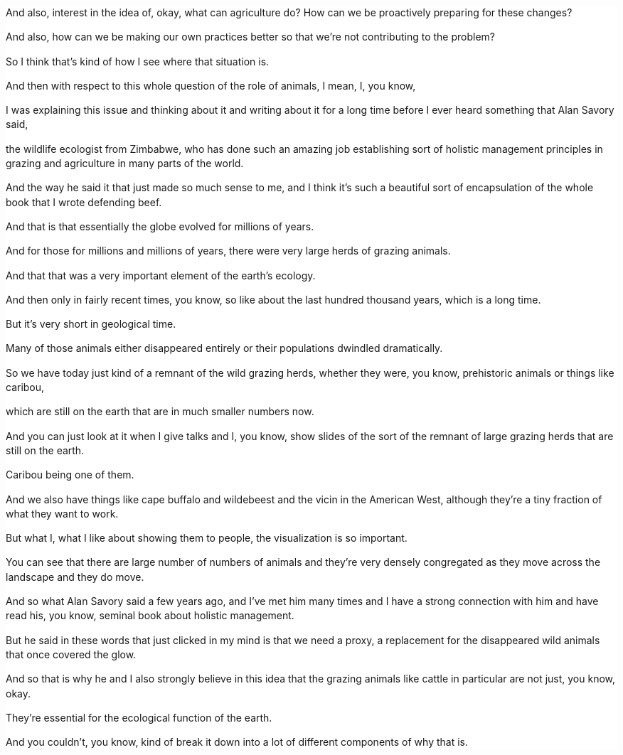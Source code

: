 And also, interest in the idea of, okay, what can agriculture do? How can we be proactively preparing for these changes?

And also, how can we be making our own practices better so that we’re not contributing to the problem?

So I think that’s kind of how I see where that situation is.

And then with respect to this whole question of the role of animals, I mean, I, you know,

I was explaining this issue and thinking about it and writing about it for a long time before I ever heard something that Alan Savory said,

the wildlife ecologist from Zimbabwe, who has done such an amazing job establishing sort of holistic management principles in grazing and agriculture in many parts of the world.

And the way he said it that just made so much sense to me, and I think it’s such a beautiful sort of encapsulation of the whole book that I wrote defending beef.

And that is that essentially the globe evolved for millions of years.

And for those for millions and millions of years, there were very large herds of grazing animals.

And that that was a very important element of the earth’s ecology.

And then only in fairly recent times, you know, so like about the last hundred thousand years, which is a long time.

But it’s very short in geological time.

Many of those animals either disappeared entirely or their populations dwindled dramatically.

So we have today just kind of a remnant of the wild grazing herds, whether they were, you know, prehistoric animals or things like caribou,

which are still on the earth that are in much smaller numbers now.

And you can just look at it when I give talks and I, you know, show slides of the sort of the remnant of large grazing herds that are still on the earth.

Caribou being one of them.

And we also have things like cape buffalo and wildebeest and the vicin in the American West, although they’re a tiny fraction of what they want to work.

But what I, what I like about showing them to people, the visualization is so important.

You can see that there are large number of numbers of animals and they’re very densely congregated as they move across the landscape and they do move.

And so what Alan Savory said a few years ago, and I’ve met him many times and I have a strong connection with him and have read his, you know, seminal book about holistic management.

But he said in these words that just clicked in my mind is that we need a proxy, a replacement for the disappeared wild animals that once covered the glow.

And so that is why he and I also strongly believe in this idea that the grazing animals like cattle in particular are not just, you know, okay.

They’re essential for the ecological function of the earth.

And you couldn’t, you know, kind of break it down into a lot of different components of why that is.
